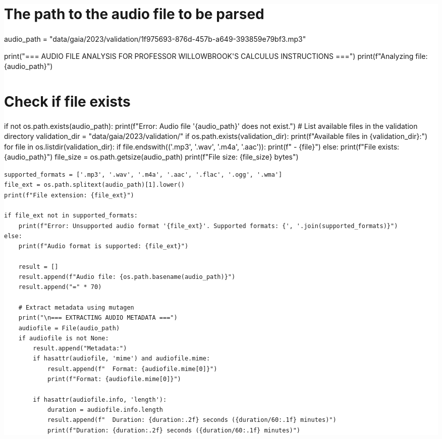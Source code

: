 # The path to the audio file to be parsed
audio_path = "data/gaia/2023/validation/1f975693-876d-457b-a649-393859e79bf3.mp3"

print("=== AUDIO FILE ANALYSIS FOR PROFESSOR WILLOWBROOK'S CALCULUS INSTRUCTIONS ===")
print(f"Analyzing file: {audio_path}")

# Check if file exists
if not os.path.exists(audio_path):
    print(f"Error: Audio file '{audio_path}' does not exist.")
    # List available files in the validation directory
    validation_dir = "data/gaia/2023/validation/"
    if os.path.exists(validation_dir):
        print(f"Available files in {validation_dir}:")
        for file in os.listdir(validation_dir):
            if file.endswith(('.mp3', '.wav', '.m4a', '.aac')):
                print(f"  - {file}")
else:
    print(f"File exists: {audio_path}")
    file_size = os.path.getsize(audio_path)
    print(f"File size: {file_size} bytes")

    supported_formats = ['.mp3', '.wav', '.m4a', '.aac', '.flac', '.ogg', '.wma']
    file_ext = os.path.splitext(audio_path)[1].lower()
    print(f"File extension: {file_ext}")

    if file_ext not in supported_formats:
        print(f"Error: Unsupported audio format '{file_ext}'. Supported formats: {', '.join(supported_formats)}")
    else:
        print(f"Audio format is supported: {file_ext}")

        result = []
        result.append(f"Audio file: {os.path.basename(audio_path)}")
        result.append("=" * 70)

        # Extract metadata using mutagen
        print("\n=== EXTRACTING AUDIO METADATA ===")
        audiofile = File(audio_path)
        if audiofile is not None:
            result.append("Metadata:")
            if hasattr(audiofile, 'mime') and audiofile.mime:
                result.append(f"  Format: {audiofile.mime[0]}")
                print(f"Format: {audiofile.mime[0]}")
            
            if hasattr(audiofile.info, 'length'):
                duration = audiofile.info.length
                result.append(f"  Duration: {duration:.2f} seconds ({duration/60:.1f} minutes)")
                print(f"Duration: {duration:.2f} seconds ({duration/60:.1f} minutes)")
            